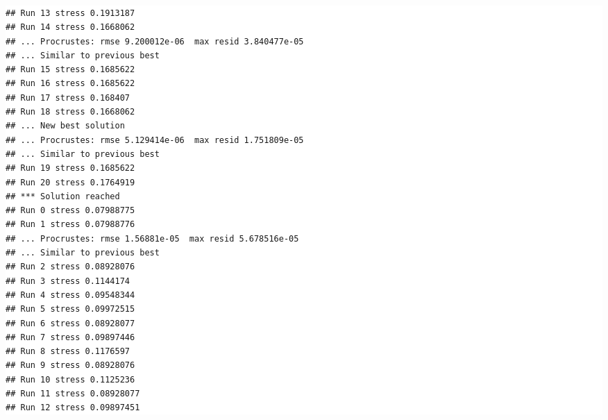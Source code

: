     ## Run 13 stress 0.1913187 
    ## Run 14 stress 0.1668062 
    ## ... Procrustes: rmse 9.200012e-06  max resid 3.840477e-05 
    ## ... Similar to previous best
    ## Run 15 stress 0.1685622 
    ## Run 16 stress 0.1685622 
    ## Run 17 stress 0.168407 
    ## Run 18 stress 0.1668062 
    ## ... New best solution
    ## ... Procrustes: rmse 5.129414e-06  max resid 1.751809e-05 
    ## ... Similar to previous best
    ## Run 19 stress 0.1685622 
    ## Run 20 stress 0.1764919 
    ## *** Solution reached
    ## Run 0 stress 0.07988775 
    ## Run 1 stress 0.07988776 
    ## ... Procrustes: rmse 1.56881e-05  max resid 5.678516e-05 
    ## ... Similar to previous best
    ## Run 2 stress 0.08928076 
    ## Run 3 stress 0.1144174 
    ## Run 4 stress 0.09548344 
    ## Run 5 stress 0.09972515 
    ## Run 6 stress 0.08928077 
    ## Run 7 stress 0.09897446 
    ## Run 8 stress 0.1176597 
    ## Run 9 stress 0.08928076 
    ## Run 10 stress 0.1125236 
    ## Run 11 stress 0.08928077 
    ## Run 12 stress 0.09897451 